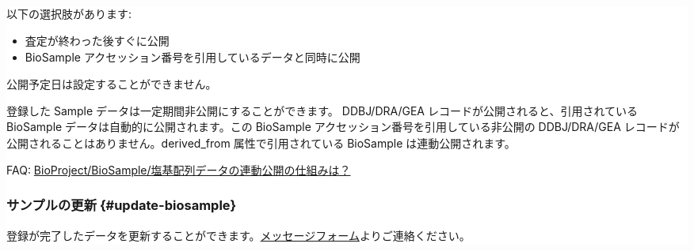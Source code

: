 以下の選択肢があります:

  - 査定が終わった後すぐに公開
  - BioSample アクセッション番号を引用しているデータと同時に公開

<div class="attention">
公開予定日は設定することができません。
</div>

登録した Sample データは一定期間非公開にすることができます。 DDBJ/DRA/GEA レコードが公開されると、引用されている BioSample データは自動的に公開されます。この BioSample アクセッション番号を引用している非公開の DDBJ/DRA/GEA レコードが公開されることはありません。derived_from 属性で引用されている BioSample は連動公開されます。

FAQ: [BioProject/BioSample/塩基配列データの連動公開の仕組みは？](/faq/ja/bp-bs-seq-release.html)

### サンプルの更新  {#update-biosample}

登録が完了したデータを更新することができます。[メッセージフォーム](/contact-ddbj.html)よりご連絡ください。
